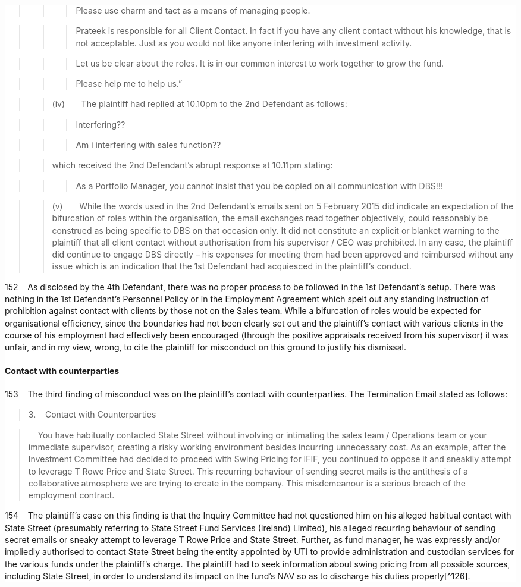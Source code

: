 >>> Please use charm and tact as a means of managing people.

>>> Prateek is responsible for all Client Contact. In fact if you have any client contact without his knowledge, that is not acceptable. Just as you would not like anyone interfering with investment activity.

>>> Let us be clear about the roles. It is in our common interest to work together to grow the fund.

>>> Please help me to help us.”

>> (iv)       The plaintiff had replied at 10.10pm to the 2nd Defendant as follows:

>>> Interfering??

>>> Am i interfering with sales function??

>> which received the 2nd Defendant’s abrupt response at 10.11pm stating:

>>> As a Portfolio Manager, you cannot insist that you be copied on all communication with DBS!!!

>> (v)       While the words used in the 2nd Defendant’s emails sent on 5 February 2015 did indicate an expectation of the bifurcation of roles within the organisation, the email exchanges read together objectively, could reasonably be construed as being specific to DBS on that occasion only. It did not constitute an explicit or blanket warning to the plaintiff that all client contact without authorisation from his supervisor / CEO was prohibited. In any case, the plaintiff did continue to engage DBS directly – his expenses for meeting them had been approved and reimbursed without any issue which is an indication that the 1st Defendant had acquiesced in the plaintiff’s conduct.

152    As disclosed by the 4th Defendant, there was no proper process to be followed in the 1st Defendant’s setup. There was nothing in the 1st Defendant’s Personnel Policy or in the Employment Agreement which spelt out any standing instruction of prohibition against contact with clients by those not on the Sales team. While a bifurcation of roles would be expected for organisational efficiency, since the boundaries had not been clearly set out and the plaintiff’s contact with various clients in the course of his employment had effectively been encouraged (through the positive appraisals received from his supervisor) it was unfair, and in my view, wrong, to cite the plaintiff for misconduct on this ground to justify his dismissal.

#### Contact with counterparties

153    The third finding of misconduct was on the plaintiff’s contact with counterparties. The Termination Email stated as follows:

> 3.    Contact with Counterparties

>     You have habitually contacted State Street without involving or intimating the sales team / Operations team or your immediate supervisor, creating a risky working environment besides incurring unnecessary cost. As an example, after the Investment Committee had decided to proceed with Swing Pricing for IFIF, you continued to oppose it and sneakily attempt to leverage T Rowe Price and State Street. This recurring behaviour of sending secret mails is the antithesis of a collaborative atmosphere we are trying to create in the company. This misdemeanour is a serious breach of the employment contract.

154    The plaintiff’s case on this finding is that the Inquiry Committee had not questioned him on his alleged habitual contact with State Street (presumably referring to State Street Fund Services (Ireland) Limited), his alleged recurring behaviour of sending secret emails or sneaky attempt to leverage T Rowe Price and State Street. Further, as fund manager, he was expressly and/or impliedly authorised to contact State Street being the entity appointed by UTI to provide administration and custodian services for the various funds under the plaintiff’s charge. The plaintiff had to seek information about swing pricing from all possible sources, including State Street, in order to understand its impact on the fund’s NAV so as to discharge his duties properly[^126].
